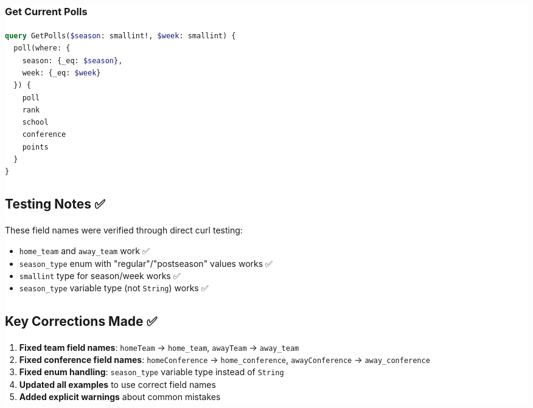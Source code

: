 ### Get Current Polls
```graphql
query GetPolls($season: smallint!, $week: smallint) {
  poll(where: {
    season: {_eq: $season},
    week: {_eq: $week}
  }) {
    poll
    rank
    school
    conference
    points
  }
}
```

## Testing Notes ✅
These field names were verified through direct curl testing:
- `home_team` and `away_team` work ✅
- `season_type` enum with "regular"/"postseason" values works ✅
- `smallint` type for season/week works ✅
- `season_type` variable type (not `String`) works ✅

## Key Corrections Made ✅
1. **Fixed team field names**: `homeTeam` → `home_team`, `awayTeam` → `away_team`
2. **Fixed conference field names**: `homeConference` → `home_conference`, `awayConference` → `away_conference`
3. **Fixed enum handling**: `season_type` variable type instead of `String`
4. **Updated all examples** to use correct field names
5. **Added explicit warnings** about common mistakes
